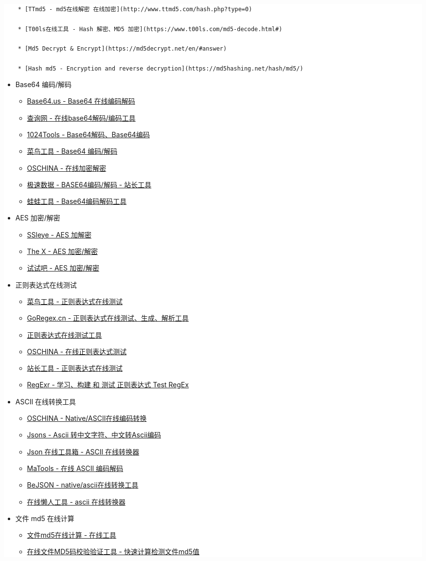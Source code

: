         * [TTmd5 - md5在线解密 在线加密](http://www.ttmd5.com/hash.php?type=0)

        * [T00ls在线工具 - Hash 解密、MD5 加密](https://www.t00ls.com/md5-decode.html#)

        * [Md5 Decrypt & Encrypt](https://md5decrypt.net/en/#answer)

        * [Hash md5 - Encryption and reverse decryption](https://md5hashing.net/hash/md5/)

* Base64 编码/解码

    * [Base64.us - Base64 在线编码解码](https://base64.us/)

    * [查询网 - 在线base64解码/编码工具](https://tool.ip138.com/base64/)

    * [1024Tools - Base64解码、Base64编码](https://1024tools.com/base64)

    * [菜鸟工具 - Base64 编码/解码](https://c.runoob.com/front-end/693/)

    * [OSCHINA - 在线加密解密](https://tool.oschina.net/encrypt?type=3)

    * [极速数据 - BASE64编码/解码 - 站长工具](https://tool.jisuapi.com/base64.html)

    * [蛙蛙工具 - Base64编码解码工具](https://www.iamwawa.cn/base64.html)

* AES 加密/解密

    * [SSleye - AES 加解密](https://www.ssleye.com/ssltool/aes_cipher.html)

    * [The X - AES 加密/解密](https://the-x.cn/cryptography/Aes.aspx)

    * [试试吧 - AES 加密/解密](https://try8.cn/tool/cipher/aes)

* 正则表达式在线测试

    * [菜鸟工具 - 正则表达式在线测试](https://c.runoob.com/front-end/854/)

    * [GoRegex.cn - 正则表达式在线测试、生成、解析工具](https://goregex.cn/)

    * [正则表达式在线测试工具](http://www.regexp.cn/Regex)

    * [OSCHINA - 在线正则表达式测试](https://tool.oschina.net/regex/)

    * [站长工具 - 正则表达式在线测试](https://tool.chinaz.com/regex)

    * [RegExr - 学习、构建 和 测试 正则表达式 Test RegEx](https://regexr-cn.com/)

* ASCII 在线转换工具

    * [OSCHINA - Native/ASCII在线编码转换](https://tool.oschina.net/encode?type=3)

    * [Jsons - Ascii 转中文字符、中文转Ascii编码](http://www.jsons.cn/ascii/)

    * [Json 在线工具箱 - ASCII 在线转换器](https://www.sojson.com/ascii.html)

    * [MaTools - 在线 ASCII 编码解码](https://www.matools.com/code-convert-ascii)

    * [BeJSON - native/ascii在线转换工具](https://www.bejson.com/convert/nativeascii/)

    * [在线懒人工具 - ascii 在线转换器](http://m.ab173.com/gongju/convert/ascii.php)

* 文件 md5 在线计算

    * [文件md5在线计算 - 在线工具](http://www.metools.info/other/o21.html)

    * [在线文件MD5码校验验证工具 - 快速计算检测文件md5值](https://www.md5ma.com/md5-calculator)
